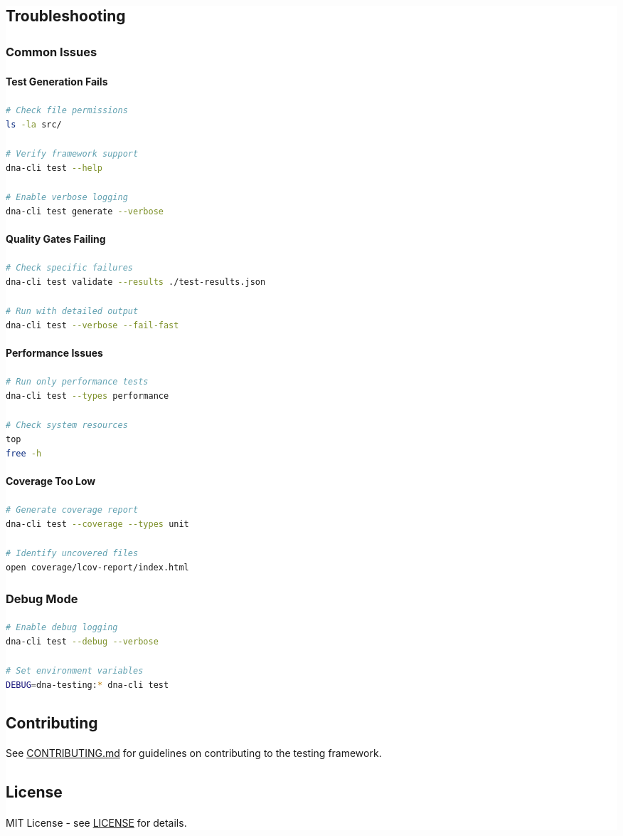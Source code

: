 ## Troubleshooting

### Common Issues

#### Test Generation Fails

```bash
# Check file permissions
ls -la src/

# Verify framework support
dna-cli test --help

# Enable verbose logging
dna-cli test generate --verbose
```

#### Quality Gates Failing

```bash
# Check specific failures
dna-cli test validate --results ./test-results.json

# Run with detailed output
dna-cli test --verbose --fail-fast
```

#### Performance Issues

```bash
# Run only performance tests
dna-cli test --types performance

# Check system resources
top
free -h
```

#### Coverage Too Low

```bash
# Generate coverage report
dna-cli test --coverage --types unit

# Identify uncovered files
open coverage/lcov-report/index.html
```

### Debug Mode

```bash
# Enable debug logging
dna-cli test --debug --verbose

# Set environment variables
DEBUG=dna-testing:* dna-cli test
```

## Contributing

See [CONTRIBUTING.md](../../CONTRIBUTING.md) for guidelines on contributing to the testing framework.

## License

MIT License - see [LICENSE](../../LICENSE) for details.